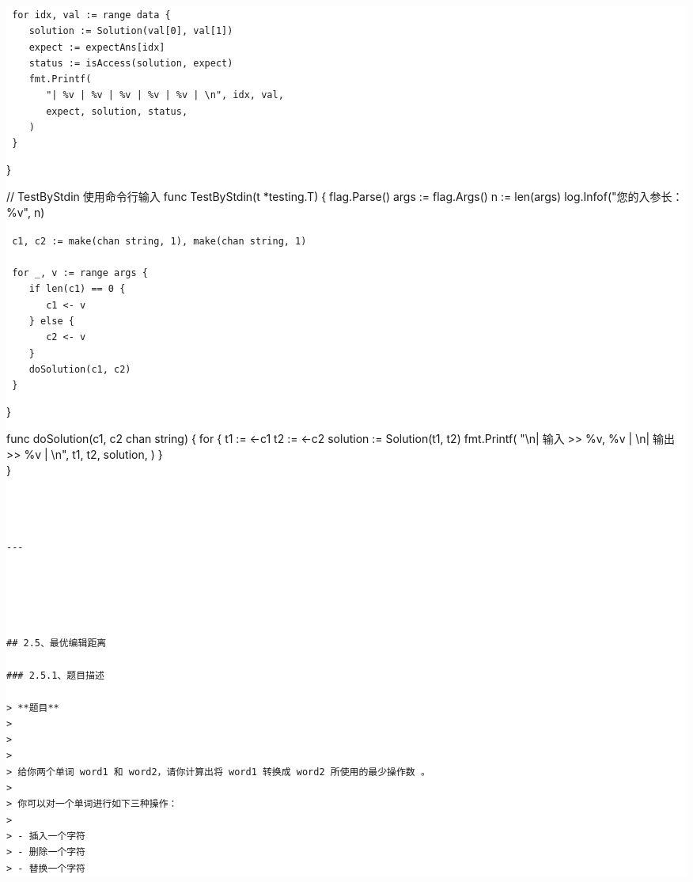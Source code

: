      for idx, val := range data {
        solution := Solution(val[0], val[1])
        expect := expectAns[idx]
        status := isAccess(solution, expect)
        fmt.Printf(
           "| %v | %v | %v | %v | %v | \n", idx, val,
           expect, solution, status,
        )
     }
  }
  
  // TestByStdin 使用命令行输入
  func TestByStdin(t *testing.T) {
     flag.Parse()
     args := flag.Args()
     n := len(args)
     log.Infof("您的入参长： %v", n)
     
     c1, c2 := make(chan string, 1), make(chan string, 1) 
     
     for _, v := range args {
        if len(c1) == 0 {
           c1 <- v
        } else {
           c2 <- v
        }
        doSolution(c1, c2)
     }
     
  }
  
  func doSolution(c1, c2 chan string) {
     for {
        t1 := <-c1
        t2 := <-c2
        solution := Solution(t1, t2)
        fmt.Printf(
           "\n| 输入 >> %v, %v | \n| 输出 >> %v | \n", t1, t2, solution,
        )
     }  
  }
  ```

  

---





## 2.5、最优编辑距离

### 2.5.1、题目描述

> **题目**
>
> 
>
> 给你两个单词 word1 和 word2，请你计算出将 word1 转换成 word2 所使用的最少操作数 。
>
> 你可以对一个单词进行如下三种操作：
>
> - 插入一个字符
> - 删除一个字符
> - 替换一个字符
  ```